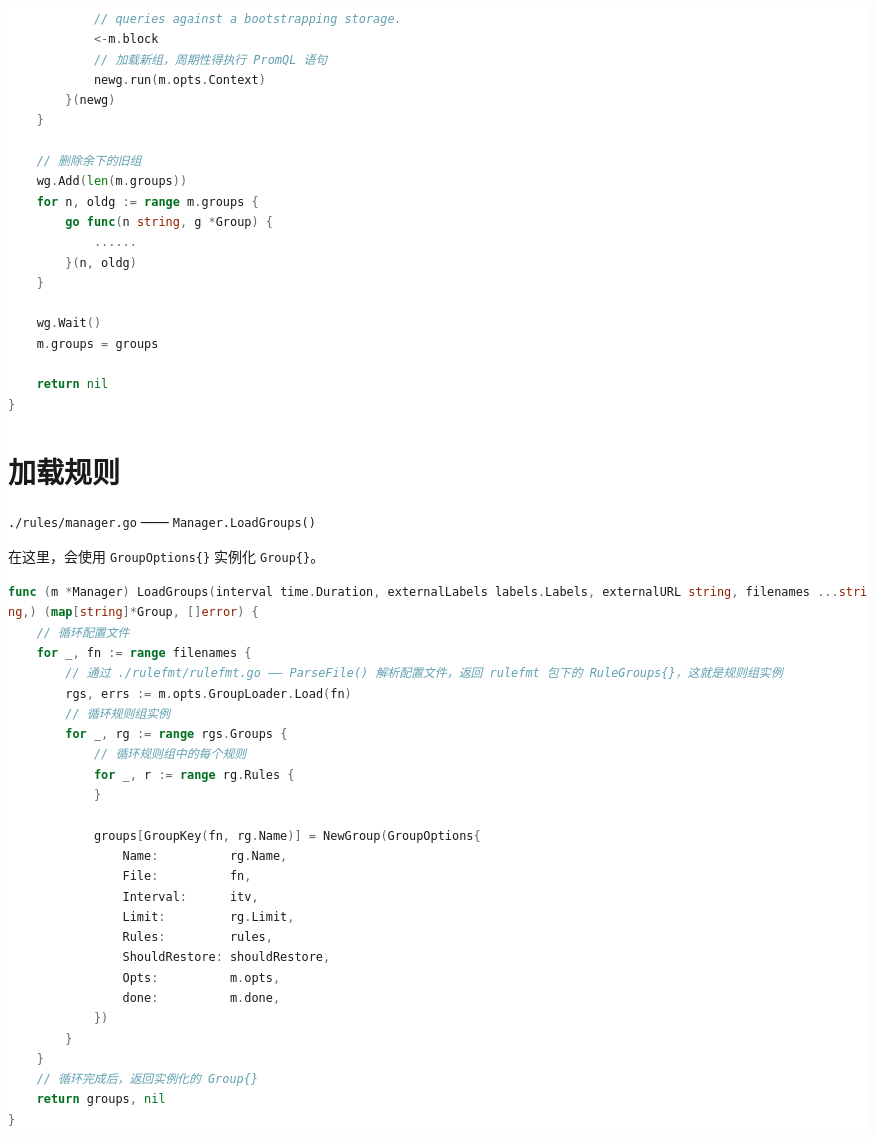 ```go
			// queries against a bootstrapping storage.
			<-m.block
            // 加载新组，周期性得执行 PromQL 语句
			newg.run(m.opts.Context)
		}(newg)
	}

	// 删除余下的旧组
	wg.Add(len(m.groups))
	for n, oldg := range m.groups {
		go func(n string, g *Group) {
            ......
		}(n, oldg)
	}

	wg.Wait()
	m.groups = groups

	return nil
}
```

# 加载规则

`./rules/manager.go` —— `Manager.LoadGroups()`

在这里，会使用 `GroupOptions{}` 实例化 `Group{}`。

```go
func (m *Manager) LoadGroups(interval time.Duration, externalLabels labels.Labels, externalURL string, filenames ...string,) (map[string]*Group, []error) {
    // 循环配置文件
	for _, fn := range filenames {
        // 通过 ./rulefmt/rulefmt.go —— ParseFile() 解析配置文件，返回 rulefmt 包下的 RuleGroups{}，这就是规则组实例
		rgs, errs := m.opts.GroupLoader.Load(fn)
        // 循环规则组实例
		for _, rg := range rgs.Groups {
            // 循环规则组中的每个规则
			for _, r := range rg.Rules {
			}

			groups[GroupKey(fn, rg.Name)] = NewGroup(GroupOptions{
				Name:          rg.Name,
				File:          fn,
				Interval:      itv,
				Limit:         rg.Limit,
				Rules:         rules,
				ShouldRestore: shouldRestore,
				Opts:          m.opts,
				done:          m.done,
			})
		}
	}
    // 循环完成后，返回实例化的 Group{}
	return groups, nil
}
```

